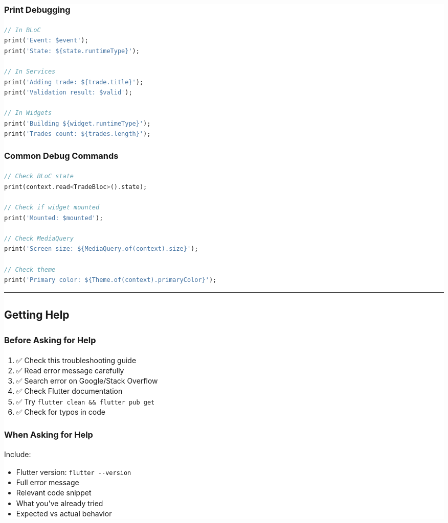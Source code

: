 ### Print Debugging

```dart
// In BLoC
print('Event: $event');
print('State: ${state.runtimeType}');

// In Services
print('Adding trade: ${trade.title}');
print('Validation result: $valid');

// In Widgets
print('Building ${widget.runtimeType}');
print('Trades count: ${trades.length}');
```

### Common Debug Commands

```dart
// Check BLoC state
print(context.read<TradeBloc>().state);

// Check if widget mounted
print('Mounted: $mounted');

// Check MediaQuery
print('Screen size: ${MediaQuery.of(context).size}');

// Check theme
print('Primary color: ${Theme.of(context).primaryColor}');
```

---

## Getting Help

### Before Asking for Help

1. ✅ Check this troubleshooting guide
2. ✅ Read error message carefully
3. ✅ Search error on Google/Stack Overflow
4. ✅ Check Flutter documentation
5. ✅ Try `flutter clean && flutter pub get`
6. ✅ Check for typos in code

### When Asking for Help

Include:
- Flutter version: `flutter --version`
- Full error message
- Relevant code snippet
- What you've already tried
- Expected vs actual behavior
